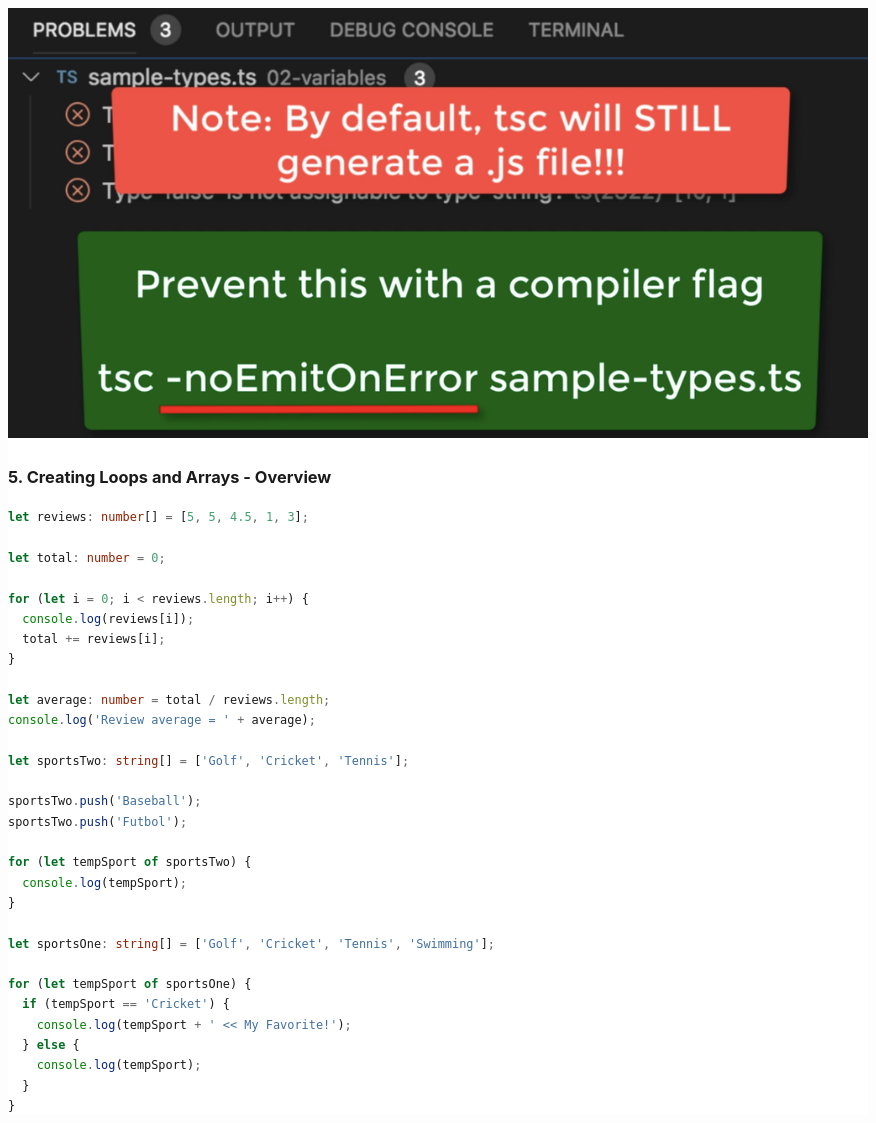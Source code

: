 ![](assets/Pasted%20image%2020220917004705.png)

### 5. Creating Loops and Arrays - Overview

```ts
let reviews: number[] = [5, 5, 4.5, 1, 3];

let total: number = 0;

for (let i = 0; i < reviews.length; i++) {
  console.log(reviews[i]);
  total += reviews[i];
}

let average: number = total / reviews.length;
console.log('Review average = ' + average);

let sportsTwo: string[] = ['Golf', 'Cricket', 'Tennis'];

sportsTwo.push('Baseball');
sportsTwo.push('Futbol');

for (let tempSport of sportsTwo) {
  console.log(tempSport);
}

let sportsOne: string[] = ['Golf', 'Cricket', 'Tennis', 'Swimming'];

for (let tempSport of sportsOne) {
  if (tempSport == 'Cricket') {
    console.log(tempSport + ' << My Favorite!');
  } else {
    console.log(tempSport);
  }
}
```
